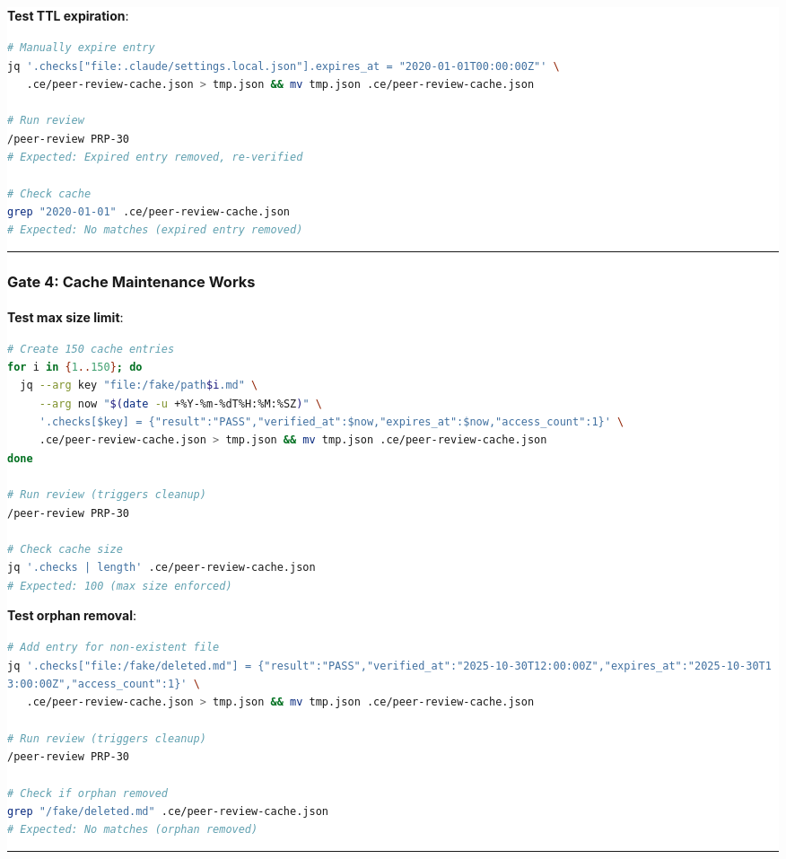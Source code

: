**Test TTL expiration**:
```bash
# Manually expire entry
jq '.checks["file:.claude/settings.local.json"].expires_at = "2020-01-01T00:00:00Z"' \
   .ce/peer-review-cache.json > tmp.json && mv tmp.json .ce/peer-review-cache.json

# Run review
/peer-review PRP-30
# Expected: Expired entry removed, re-verified

# Check cache
grep "2020-01-01" .ce/peer-review-cache.json
# Expected: No matches (expired entry removed)
```

---

### Gate 4: Cache Maintenance Works

**Test max size limit**:
```bash
# Create 150 cache entries
for i in {1..150}; do
  jq --arg key "file:/fake/path$i.md" \
     --arg now "$(date -u +%Y-%m-%dT%H:%M:%SZ)" \
     '.checks[$key] = {"result":"PASS","verified_at":$now,"expires_at":$now,"access_count":1}' \
     .ce/peer-review-cache.json > tmp.json && mv tmp.json .ce/peer-review-cache.json
done

# Run review (triggers cleanup)
/peer-review PRP-30

# Check cache size
jq '.checks | length' .ce/peer-review-cache.json
# Expected: 100 (max size enforced)
```

**Test orphan removal**:
```bash
# Add entry for non-existent file
jq '.checks["file:/fake/deleted.md"] = {"result":"PASS","verified_at":"2025-10-30T12:00:00Z","expires_at":"2025-10-30T13:00:00Z","access_count":1}' \
   .ce/peer-review-cache.json > tmp.json && mv tmp.json .ce/peer-review-cache.json

# Run review (triggers cleanup)
/peer-review PRP-30

# Check if orphan removed
grep "/fake/deleted.md" .ce/peer-review-cache.json
# Expected: No matches (orphan removed)
```

---
